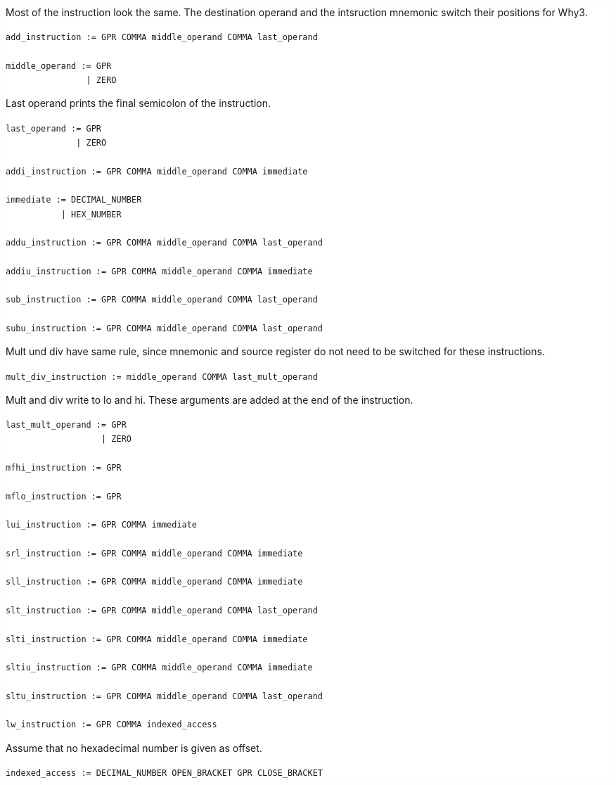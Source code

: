 Most of the instruction look the same. The destination operand and the
intsruction mnemonic switch their positions for Why3.

    add_instruction := GPR COMMA middle_operand COMMA last_operand

    middle_operand := GPR
                    | ZERO

Last operand prints the final semicolon of the instruction.

    last_operand := GPR
                  | ZERO

    addi_instruction := GPR COMMA middle_operand COMMA immediate

    immediate := DECIMAL_NUMBER
               | HEX_NUMBER

    addu_instruction := GPR COMMA middle_operand COMMA last_operand

    addiu_instruction := GPR COMMA middle_operand COMMA immediate

    sub_instruction := GPR COMMA middle_operand COMMA last_operand

    subu_instruction := GPR COMMA middle_operand COMMA last_operand

Mult und div have same rule, since mnemonic and source register do not
need to be switched for these instructions.

    mult_div_instruction := middle_operand COMMA last_mult_operand

Mult and div write to lo and hi. These arguments are added at the end
of the instruction.

    last_mult_operand := GPR
                       | ZERO

    mfhi_instruction := GPR

    mflo_instruction := GPR

    lui_instruction := GPR COMMA immediate

    srl_instruction := GPR COMMA middle_operand COMMA immediate

    sll_instruction := GPR COMMA middle_operand COMMA immediate

    slt_instruction := GPR COMMA middle_operand COMMA last_operand

    slti_instruction := GPR COMMA middle_operand COMMA immediate

    sltiu_instruction := GPR COMMA middle_operand COMMA immediate

    sltu_instruction := GPR COMMA middle_operand COMMA last_operand

    lw_instruction := GPR COMMA indexed_access

Assume that no hexadecimal number is given as offset.

    indexed_access := DECIMAL_NUMBER OPEN_BRACKET GPR CLOSE_BRACKET
